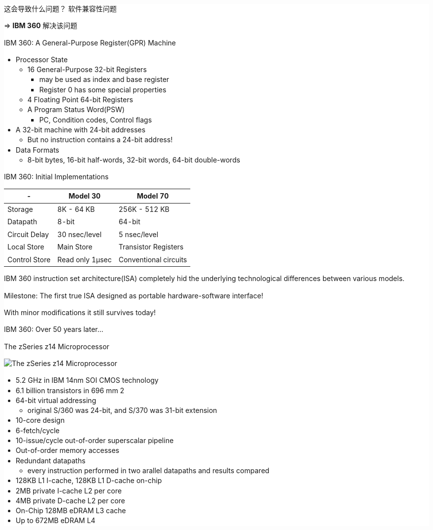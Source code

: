 这会导致什么问题？ 软件兼容性问题

=> **IBM 360** 解决该问题

IBM 360: A General-Purpose Register(GPR) Machine

- Processor State
  - 16 General-Purpose 32-bit Registers
    - may be used as index and base register
    - Register 0 has some special properties
  - 4 Floating Point 64-bit Registers
  - A Program Status Word(PSW)
    - PC, Condition codes, Control flags
- A 32-bit machine with 24-bit addresses
  - But no instruction contains a 24-bit address!
- Data Formats
  - 8-bit bytes, 16-bit half-words, 32-bit words, 64-bit double-words

IBM 360: Initial Implementations

-|Model 30 | Model 70
-|-|-
Storage | 8K - 64 KB | 256K - 512 KB
Datapath | 8-bit | 64-bit
Circuit Delay | 30 nsec/level | 5 nsec/level
Local Store | Main Store | Transistor Registers
Control Store | Read only 1µsec | Conventional circuits

IBM 360 instruction set architecture(ISA) completely hid the underlying technological differences between various models.

Milestone: The first true ISA designed as portable hardware-software interface!

With minor modifications it still survives today!

IBM 360: Over 50 years later…

The zSeries z14 Microprocessor

![The zSeries z14 Microprocessor](https://res.cloudinary.com/dfb5w2ccj/image/upload/v1587974522/notepad/2020-04-27_160118_dpg9z6.webp)

- 5.2 GHz in IBM 14nm SOI CMOS technology
- 6.1 billion transistors in 696 mm
2
- 64-bit virtual addressing
  - original S/360 was 24-bit, and S/370 was 31-bit extension
- 10-core design
- 6-fetch/cycle
- 10-issue/cycle out-of-order superscalar pipeline
- Out-of-order memory accesses
- Redundant datapaths
  - every instruction performed in two arallel datapaths and
results compared
- 128KB L1 I-cache, 128KB L1 D-cache on-chip
- 2MB private I-cache L2 per core
- 4MB private D-cache L2 per core
- On-Chip 128MB eDRAM L3 cache
- Up to 672MB eDRAM L4
